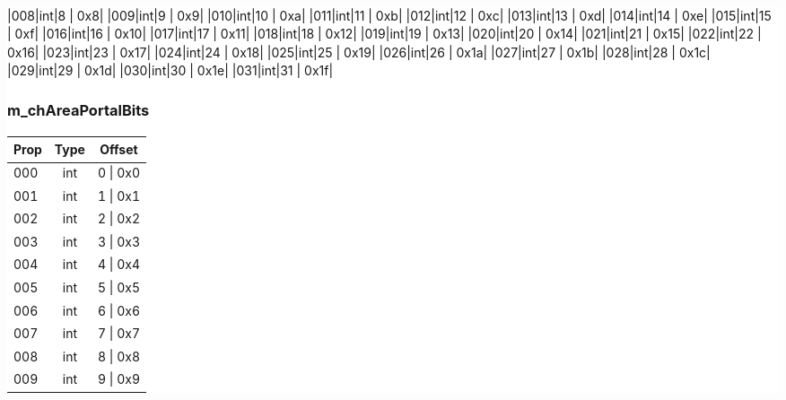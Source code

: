 |008|int|8 \| 0x8|
|009|int|9 \| 0x9|
|010|int|10 \| 0xa|
|011|int|11 \| 0xb|
|012|int|12 \| 0xc|
|013|int|13 \| 0xd|
|014|int|14 \| 0xe|
|015|int|15 \| 0xf|
|016|int|16 \| 0x10|
|017|int|17 \| 0x11|
|018|int|18 \| 0x12|
|019|int|19 \| 0x13|
|020|int|20 \| 0x14|
|021|int|21 \| 0x15|
|022|int|22 \| 0x16|
|023|int|23 \| 0x17|
|024|int|24 \| 0x18|
|025|int|25 \| 0x19|
|026|int|26 \| 0x1a|
|027|int|27 \| 0x1b|
|028|int|28 \| 0x1c|
|029|int|29 \| 0x1d|
|030|int|30 \| 0x1e|
|031|int|31 \| 0x1f|

### m_chAreaPortalBits

|Prop|Type|Offset|
|---|:-:|:-:|
|000|int|0 \| 0x0|
|001|int|1 \| 0x1|
|002|int|2 \| 0x2|
|003|int|3 \| 0x3|
|004|int|4 \| 0x4|
|005|int|5 \| 0x5|
|006|int|6 \| 0x6|
|007|int|7 \| 0x7|
|008|int|8 \| 0x8|
|009|int|9 \| 0x9|